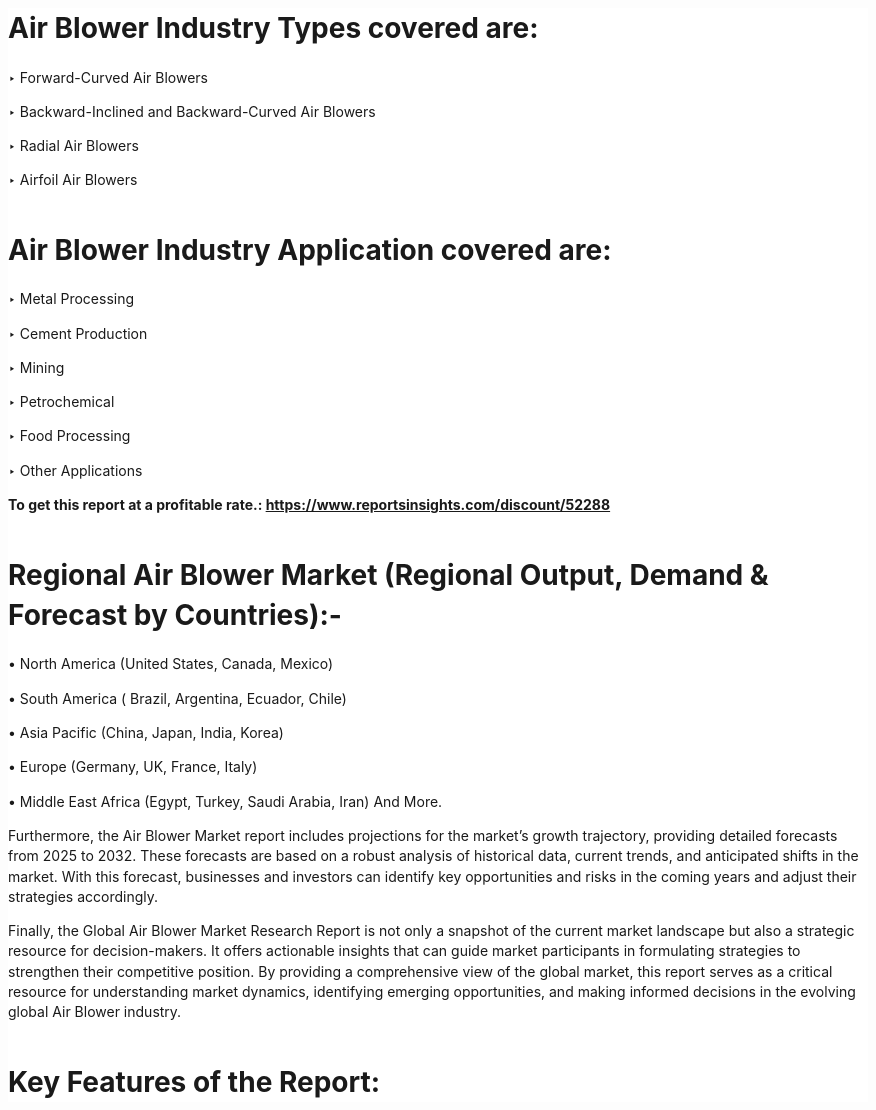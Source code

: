 # <strong>Air Blower Industry Types covered are:</strong>

‣ Forward-Curved Air Blowers

‣ Backward-Inclined and Backward-Curved Air Blowers

‣ Radial Air Blowers

‣ Airfoil Air Blowers

# <strong>Air Blower Industry Application covered are:</strong>

‣ Metal Processing

‣ Cement Production

‣ Mining

‣ Petrochemical

‣ Food Processing

‣ Other Applications

<strong>To get this report at a profitable rate.: <a href=https://www.reportsinsights.com/discount/52288>https://www.reportsinsights.com/discount/52288</a></strong>

# <strong>Regional Air Blower Market (Regional Output, Demand &amp; Forecast by Countries):-</strong>

• North America (United States, Canada, Mexico)

• South America ( Brazil, Argentina, Ecuador, Chile)

• Asia Pacific (China, Japan, India, Korea)

• Europe (Germany, UK, France, Italy)

• Middle East Africa (Egypt, Turkey, Saudi Arabia, Iran) And More.

Furthermore, the Air Blower Market report includes projections for the market’s growth trajectory, providing detailed forecasts from 2025 to 2032. These forecasts are based on a robust analysis of historical data, current trends, and anticipated shifts in the market. With this forecast, businesses and investors can identify key opportunities and risks in the coming years and adjust their strategies accordingly.

Finally, the Global Air Blower Market Research Report is not only a snapshot of the current market landscape but also a strategic resource for decision-makers. It offers actionable insights that can guide market participants in formulating strategies to strengthen their competitive position. By providing a comprehensive view of the global market, this report serves as a critical resource for understanding market dynamics, identifying emerging opportunities, and making informed decisions in the evolving global Air Blower industry.

# <strong>Key Features of the Report:</strong>
